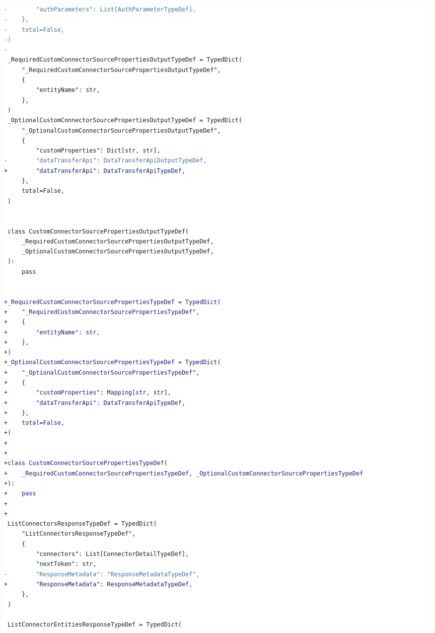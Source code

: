 ```diff
-        "authParameters": List[AuthParameterTypeDef],
-    },
-    total=False,
-)
-
 _RequiredCustomConnectorSourcePropertiesOutputTypeDef = TypedDict(
     "_RequiredCustomConnectorSourcePropertiesOutputTypeDef",
     {
         "entityName": str,
     },
 )
 _OptionalCustomConnectorSourcePropertiesOutputTypeDef = TypedDict(
     "_OptionalCustomConnectorSourcePropertiesOutputTypeDef",
     {
         "customProperties": Dict[str, str],
-        "dataTransferApi": DataTransferApiOutputTypeDef,
+        "dataTransferApi": DataTransferApiTypeDef,
     },
     total=False,
 )
 
 
 class CustomConnectorSourcePropertiesOutputTypeDef(
     _RequiredCustomConnectorSourcePropertiesOutputTypeDef,
     _OptionalCustomConnectorSourcePropertiesOutputTypeDef,
 ):
     pass
 
 
+_RequiredCustomConnectorSourcePropertiesTypeDef = TypedDict(
+    "_RequiredCustomConnectorSourcePropertiesTypeDef",
+    {
+        "entityName": str,
+    },
+)
+_OptionalCustomConnectorSourcePropertiesTypeDef = TypedDict(
+    "_OptionalCustomConnectorSourcePropertiesTypeDef",
+    {
+        "customProperties": Mapping[str, str],
+        "dataTransferApi": DataTransferApiTypeDef,
+    },
+    total=False,
+)
+
+
+class CustomConnectorSourcePropertiesTypeDef(
+    _RequiredCustomConnectorSourcePropertiesTypeDef, _OptionalCustomConnectorSourcePropertiesTypeDef
+):
+    pass
+
+
 ListConnectorsResponseTypeDef = TypedDict(
     "ListConnectorsResponseTypeDef",
     {
         "connectors": List[ConnectorDetailTypeDef],
         "nextToken": str,
-        "ResponseMetadata": "ResponseMetadataTypeDef",
+        "ResponseMetadata": ResponseMetadataTypeDef,
     },
 )
 
 ListConnectorEntitiesResponseTypeDef = TypedDict(
```